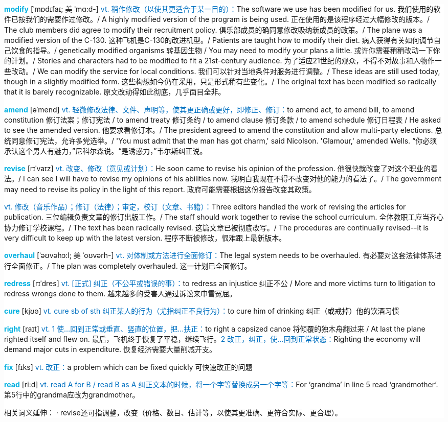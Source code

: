 <font color="sky blue">**modify**</font> [ˈmɒdɪfaɪ; 美 ˈmɑ:d-]
<font color="#0070c0">vt. 稍作修改（以使其更适合于某一目的）：</font>The software we use has been modified for us. 我们使用的软件已按我们的需要作过修改。/ A highly modified version of the program is being used. 正在使用的是该程序经过大幅修改的版本。/ The club members did agree to modify their recruitment policy. 俱乐部成员的确同意修改吸纳新成员的政策。/ The plane was a modified version of the C-130. 这种飞机是C-130的改进机型。/ Patients are taught how to modify their diet. 病人获得有关如何调节自己饮食的指导。/ genetically modified organisms 转基因生物 / You may need to modify your plans a little. 或许你需要稍稍改动一下你的计划。/ Stories and characters had to be modified to fit a 21st-century audience. 为了适应21世纪的观众，不得不对故事和人物作一些改动。/ We can modify the service for local conditions. 我们可以针对当地条件对服务进行调整。/ These ideas are still used today, though in a slightly modified form. 这些构想如今仍在采用，只是形式稍有些变化。/ The original text has been modified so radically that it is barely recognizable. 原文改动得如此彻底，几乎面目全非。

<font color="sky blue">**amend**</font> [əˈmend]
<font color="#0070c0">vt. 轻微修改法律、文件、声明等，使其更正确或更好，即修正、修订：</font>to amend act, to amend bill, to amend constitution 修订法案；修订宪法 / to amend treaty 修订条约 / to amend clause 修订条款 / to amend schedule 修订日程表 / He asked to see the amended version. 他要求看修订本。/ The president agreed to amend the constitution and allow multi-party elections. 总统同意修订宪法，允许多党选举。/ 'You must admit that the man has got charm,' said Nicolson. 'Glamour,' amended Wells. “你必须承认这个男人有魅力，”尼科尔森说。“是诱惑力，”韦尔斯纠正说。
           
<font color="sky blue">**revise**</font> [rɪˈvaɪz]
<font color="#0070c0">vt. 改变、修改（意见或计划）：</font>He soon came to revise his opinion of the profession. 他很快就改变了对这个职业的看法。/ I can see I will have to revise my opinions of his abilities now. 我明白我现在不得不改变对他的能力的看法了。/ The government may need to revise its policy in the light of this report. 政府可能需要根据这份报告改变其政策。

<font color="#0070c0">vt. 修改（音乐作品）；修订（法律）；审定，校订（文章、书籍）：</font>Three editors handled the work of revising the articles for publication. 三位编辑负责文章的修订出版工作。/ The staff should work together to revise the school curriculum. 全体教职工应当齐心协力修订学校课程。/ The text has been radically revised. 这篇文章已被彻底改写。/ The procedures are continually revised--it is very difficult to keep up with the latest version. 程序不断被修改，很难跟上最新版本。
 
<font color="sky blue">**overhaul**</font> [ˈəʊvəhɔ:l; 美 ˈoʊvərh-]
<font color="#0070c0">vt. 对体制或方法进行全面修订：</font>The legal system needs to be overhauled. 有必要对这套法律体系进行全面修正。/ The plan was completely overhauled. 这一计划已全面修订。

<font color="sky blue">**redress**</font> [rɪˈdres]
<font color="#0070c0">vt. [正式] 纠正（不公平或错误的事）：</font>to redress an injustice 纠正不公 / More and more victims turn to litigation to redress wrongs done to them. 越来越多的受害人通过诉讼来申雪冤屈。

<font color="sky blue">**cure**</font> [kjʊə] 
<font color="#0070c0">vt. cure sb of sth 纠正某人的行为（尤指纠正不良行为）：</font>to cure him of drinking 纠正（或戒掉）他的饮酒习惯

<font color="sky blue">**right**</font> [raɪt] 
<font color="#0070c0">vt. 1 使…回到正常或垂直、竖直的位置，把…扶正：</font>to right a capsized canoe 将倾覆的独木舟翻过来 / At last the plane righted itself and flew on. 最后，飞机终于恢复了平稳，继续飞行。<font color="#0070c0">2 改正，纠正，使…回到正常状态：</font>Righting the economy will demand major cuts in expenditure. 恢复经济需要大量削减开支。

<font color="sky blue">**fix**</font> [fɪks] 
<font color="#0070c0">vt. 改正：</font>a problem which can be fixed quickly 可快速改正的问题

<font color="sky blue">**read**</font> [ri:d] 
<font color="#0070c0">vt. read A for B / read B as A 纠正文本的时候，将一个字等替换成另一个字等：</font>For ‘grandma’ in line 5 read ‘grandmother’. 第5行中的grandma应改为grandmother。

相关词义延伸：
· revise还可指调整，改变（价格、数目、估计等，以使其更准确、更符合实际、更合理）。
